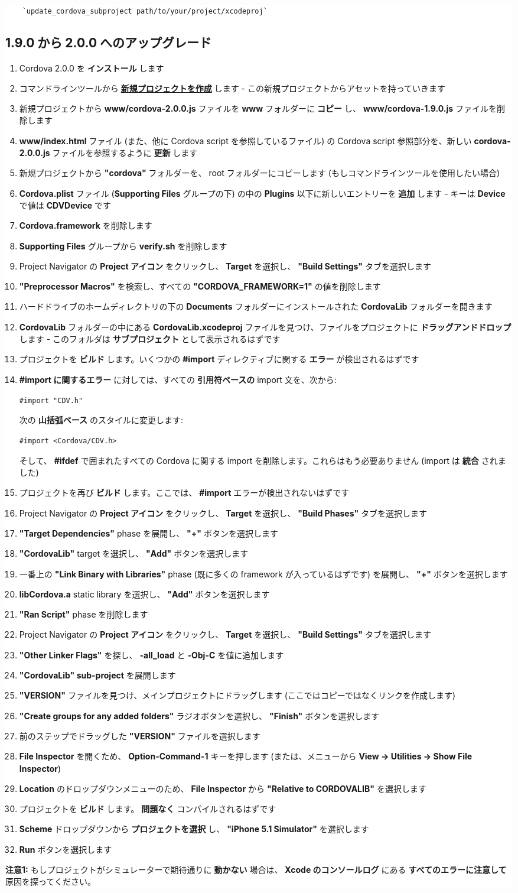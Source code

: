         `update_cordova_subproject path/to/your/project/xcodeproj`

## 1.9.0 から 2.0.0 へのアップグレード ##

1. Cordova 2.0.0 を **インストール** します
2. コマンドラインツールから [**新規プロジェクトを作成**](guide_command-line_index.md.html#Command-Line%20Usage_ios) します - この新規プロジェクトからアセットを持っていきます
3. 新規プロジェクトから **www/cordova-2.0.0.js** ファイルを **www** フォルダーに **コピー** し、 **www/cordova-1.9.0.js** ファイルを削除します
4. **www/index.html** ファイル (また、他に Cordova script を参照しているファイル) の Cordova script 参照部分を、新しい **cordova-2.0.0.js** ファイルを参照するように **更新** します
5. 新規プロジェクトから **"cordova"** フォルダーを、 root フォルダーにコピーします (もしコマンドラインツールを使用したい場合)
6. **Cordova.plist** ファイル (**Supporting Files** グループの下) の中の **Plugins** 以下に新しいエントリーを **追加** します - キーは **Device** で値は **CDVDevice** です
7. **Cordova.framework** を削除します
8. **Supporting Files** グループから **verify.sh** を削除します
9. Project Navigator の **Project アイコン** をクリックし、 **Target** を選択し、 **"Build Settings"** タブを選択します
10.  **"Preprocessor Macros"** を検索し、すべての **"CORDOVA_FRAMEWORK=1"** の値を削除します
11. ハードドライブのホームディレクトリの下の **Documents** フォルダーにインストールされた **CordovaLib** フォルダーを開きます
12. **CordovaLib** フォルダーの中にある **CordovaLib.xcodeproj** ファイルを見つけ、ファイルをプロジェクトに **ドラッグアンドドロップ** します - このフォルダは **サブプロジェクト** として表示されるはずです
13. プロジェクトを **ビルド** します。いくつかの **#import** ディレクティブに関する **エラー** が検出されるはずです
14. **#import に関するエラー** に対しては、すべての **引用符ベースの** import 文を、次から:

        #import "CDV.h"

    次の **山括弧ベース** のスタイルに変更します:

        #import <Cordova/CDV.h>

    そして、 **#ifdef** で囲まれたすべての Cordova に関する import を削除します。これらはもう必要ありません (import は **統合** されました)
15. プロジェクトを再び **ビルド** します。ここでは、 **#import** エラーが検出されないはずです
16. Project Navigator の **Project アイコン** をクリックし、 **Target** を選択し、 **"Build Phases"** タブを選択します
17. **"Target Dependencies"** phase を展開し、 **"+"** ボタンを選択します
18. **"CordovaLib"** target を選択し、 **"Add"** ボタンを選択します
19. 一番上の **"Link Binary with Libraries"** phase (既に多くの framework が入っているはずです) を展開し、 **"+"** ボタンを選択します
20. **libCordova.a** static library を選択し、 **"Add"** ボタンを選択します
21. **"Ran Script"** phase を削除します
22. Project Navigator の **Project アイコン** をクリックし、 **Target** を選択し、 **"Build Settings"** タブを選択します
23. **"Other Linker Flags"** を探し、 **-all_load** と **-Obj-C** を値に追加します
24. **"CordovaLib" sub-project** を展開します
25. **"VERSION"** ファイルを見つけ、メインプロジェクトにドラッグします (ここではコピーではなくリンクを作成します)
26. **"Create groups for any added folders"** ラジオボタンを選択し、 **"Finish"** ボタンを選択します
27. 前のステップでドラッグした **"VERSION"** ファイルを選択します
28. **File Inspector** を開くため、 **Option-Command-1** キーを押します (または、メニューから **View -> Utilities -> Show File Inspector**)
29. **Location** のドロップダウンメニューのため、 **File Inspector** から **"Relative to CORDOVALIB"** を選択します
30. プロジェクトを **ビルド** します。 **問題なく** コンパイルされるはずです
31. **Scheme** ドロップダウンから **プロジェクトを選択** し、 **"iPhone 5.1 Simulator"** を選択します
32. **Run** ボタンを選択します

**注意1:**
もしプロジェクトがシミュレーターで期待通りに **動かない** 場合は、 **Xcode のコンソールログ** にある **すべてのエラーに注意して** 原因を探ってください。
